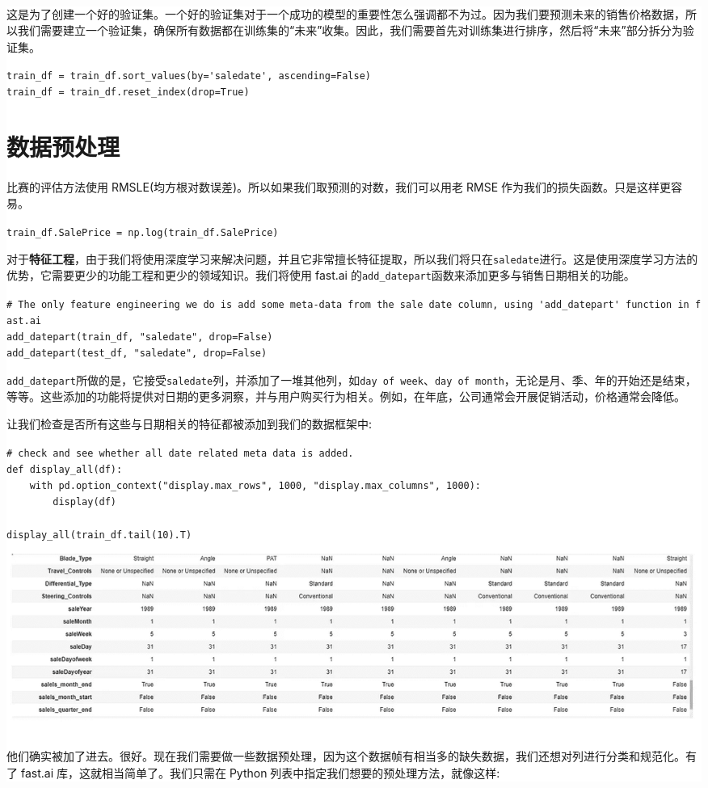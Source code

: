 这是为了创建一个好的验证集。一个好的验证集对于一个成功的模型的重要性怎么强调都不为过。因为我们要预测未来的销售价格数据，所以我们需要建立一个验证集，确保所有数据都在训练集的“未来”收集。因此，我们需要首先对训练集进行排序，然后将“未来”部分拆分为验证集。

```
train_df = train_df.sort_values(by='saledate', ascending=False)
train_df = train_df.reset_index(drop=True)
```

# 数据预处理

比赛的评估方法使用 RMSLE(均方根对数误差)。所以如果我们取预测的对数，我们可以用老 RMSE 作为我们的损失函数。只是这样更容易。

```
train_df.SalePrice = np.log(train_df.SalePrice)
```

对于**特征工程**，由于我们将使用深度学习来解决问题，并且它非常擅长特征提取，所以我们将只在`saledate`进行。这是使用深度学习方法的优势，它需要更少的功能工程和更少的领域知识。我们将使用 fast.ai 的`add_datepart`函数来添加更多与销售日期相关的功能。

```
# The only feature engineering we do is add some meta-data from the sale date column, using 'add_datepart' function in fast.ai
add_datepart(train_df, "saledate", drop=False)
add_datepart(test_df, "saledate", drop=False)
```

`add_datepart`所做的是，它接受`saledate`列，并添加了一堆其他列，如`day of week`、`day of month`，无论是月、季、年的开始还是结束，等等。这些添加的功能将提供对日期的更多洞察，并与用户购买行为相关。例如，在年底，公司通常会开展促销活动，价格通常会降低。

让我们检查是否所有这些与日期相关的特征都被添加到我们的数据框架中:

```
# check and see whether all date related meta data is added.
def display_all(df):
    with pd.option_context("display.max_rows", 1000, "display.max_columns", 1000): 
        display(df)

display_all(train_df.tail(10).T)
```

![](img/bd72a53e99ed90d42ba3e27982352b89.png)

他们确实被加了进去。很好。现在我们需要做一些数据预处理，因为这个数据帧有相当多的缺失数据，我们还想对列进行分类和规范化。有了 fast.ai 库，这就相当简单了。我们只需在 Python 列表中指定我们想要的预处理方法，就像这样:
